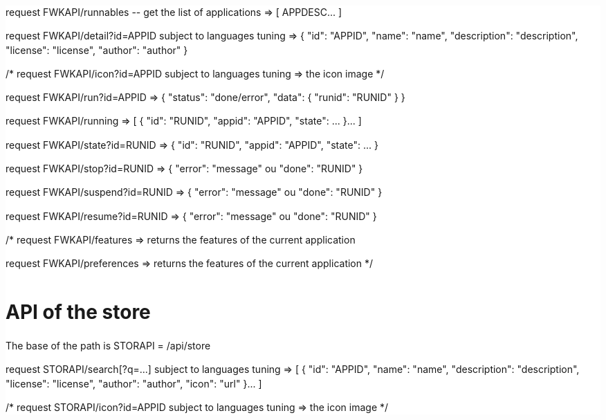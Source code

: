 
request FWKAPI/runnables
  -- get the list of applications
  => [ APPDESC... ]

request FWKAPI/detail?id=APPID
  subject to languages tuning
  => { "id": "APPID", "name": "name", "description": "description", "license": "license", "author": "author" }

/*
request FWKAPI/icon?id=APPID
  subject to languages tuning
  => the icon image
*/

request FWKAPI/run?id=APPID
  => { "status": "done/error", "data": { "runid": "RUNID" } }

request FWKAPI/running
  => [ { "id": "RUNID", "appid": "APPID", "state": ... }... ]

request FWKAPI/state?id=RUNID
  => { "id": "RUNID", "appid": "APPID", "state": ... }

request FWKAPI/stop?id=RUNID
  => { "error": "message" ou "done": "RUNID" }

request FWKAPI/suspend?id=RUNID
  => { "error": "message" ou "done": "RUNID" }

request FWKAPI/resume?id=RUNID
  => { "error": "message" ou "done": "RUNID" }

/*
request FWKAPI/features
  => returns the features of the current application

request FWKAPI/preferences
  => returns the features of the current application
*/

API of the store
================

The base of the path is STORAPI = /api/store

request STORAPI/search[?q=...]
  subject to languages tuning
  => [ { "id": "APPID", "name": "name", "description": "description", "license": "license", "author": "author", "icon": "url" }... ]

/*
request STORAPI/icon?id=APPID
  subject to languages tuning
  => the icon image
*/


[meta-intel]:       https://github.com/01org/meta-intel-iot-security                "A collection of layers providing security technologies"
[widgets]:          http://www.w3.org/TR/widgets                                    "Packaged Web Apps"
[widgets-digsig]:   http://www.w3.org/TR/widgets-digsig                             "XML Digital Signatures for Widgets"
[libxml2]:          http://xmlsoft.org/html/index.html                              "libxml2"
[openssl]:          https://www.openssl.org                                         "OpenSSL"
[xmlsec]:           https://www.aleksey.com/xmlsec                                  "XMLSec"
[json-c]:           https://github.com/json-c/json-c                                "JSON-c"
[d-bus]:            http://www.freedesktop.org/wiki/Software/dbus                   "D-Bus"
[libzip]:           http://www.nih.at/libzip                                        "libzip"
[cmake]:            https://cmake.org                                               "CMake"
[security-manager]: https://wiki.tizen.org/wiki/Security/Tizen_3.X_Security_Manager "Security-Manager"
[app-manifest]:     http://www.w3.org/TR/appmanifest                                "Web App Manifest"
[tizen-security]:   https://wiki.tizen.org/wiki/Security                            "Tizen security home page"
[tizen-secu-3]:     https://wiki.tizen.org/wiki/Security/Tizen_3.X_Overview         "Tizen 3 security overview"
